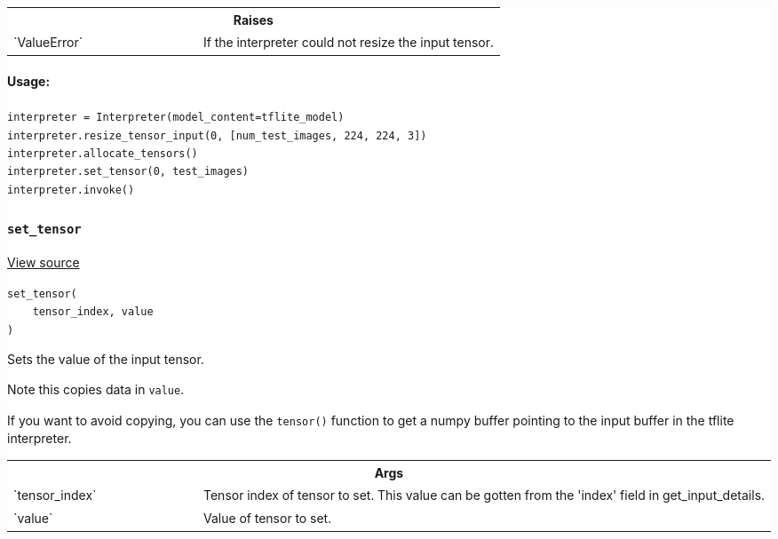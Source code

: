 


 <table class="responsive fixed orange">
<colgroup><col width="214px"><col></colgroup>
<tr><th colspan="2">Raises</th></tr>

<tr>
<td>
`ValueError`
</td>
<td>
If the interpreter could not resize the input tensor.
</td>
</tr>
</table>



#### Usage:


```
interpreter = Interpreter(model_content=tflite_model)
interpreter.resize_tensor_input(0, [num_test_images, 224, 224, 3])
interpreter.allocate_tensors()
interpreter.set_tensor(0, test_images)
interpreter.invoke()
```

<h3 id="set_tensor"><code>set_tensor</code></h3>

<a target="_blank" href="/code/stable/tensorflow/lite/python/interpreter.py">View source</a>

<pre class="devsite-click-to-copy prettyprint lang-py tfo-signature-link">
<code>set_tensor(
    tensor_index, value
)
</code></pre>

Sets the value of the input tensor.

Note this copies data in `value`.

If you want to avoid copying, you can use the `tensor()` function to get a
numpy buffer pointing to the input buffer in the tflite interpreter.


 <table class="responsive fixed orange">
<colgroup><col width="214px"><col></colgroup>
<tr><th colspan="2">Args</th></tr>

<tr>
<td>
`tensor_index`
</td>
<td>
Tensor index of tensor to set. This value can be gotten from
the 'index' field in get_input_details.
</td>
</tr><tr>
<td>
`value`
</td>
<td>
Value of tensor to set.
</td>
</tr>
</table>
